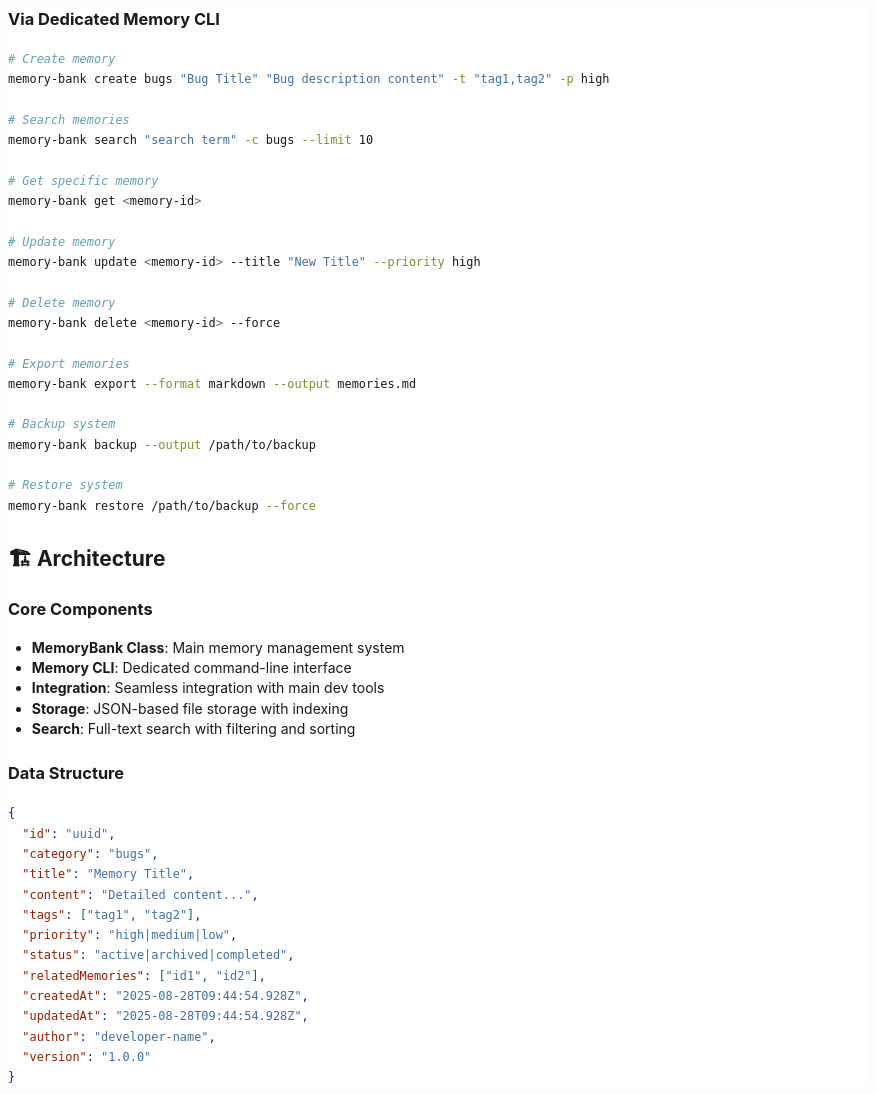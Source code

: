 ### Via Dedicated Memory CLI
```bash
# Create memory
memory-bank create bugs "Bug Title" "Bug description content" -t "tag1,tag2" -p high

# Search memories
memory-bank search "search term" -c bugs --limit 10

# Get specific memory
memory-bank get <memory-id>

# Update memory
memory-bank update <memory-id> --title "New Title" --priority high

# Delete memory
memory-bank delete <memory-id> --force

# Export memories
memory-bank export --format markdown --output memories.md

# Backup system
memory-bank backup --output /path/to/backup

# Restore system
memory-bank restore /path/to/backup --force
```

## 🏗️ Architecture

### Core Components
- **MemoryBank Class**: Main memory management system
- **Memory CLI**: Dedicated command-line interface
- **Integration**: Seamless integration with main dev tools
- **Storage**: JSON-based file storage with indexing
- **Search**: Full-text search with filtering and sorting

### Data Structure
```json
{
  "id": "uuid",
  "category": "bugs",
  "title": "Memory Title",
  "content": "Detailed content...",
  "tags": ["tag1", "tag2"],
  "priority": "high|medium|low",
  "status": "active|archived|completed",
  "relatedMemories": ["id1", "id2"],
  "createdAt": "2025-08-28T09:44:54.928Z",
  "updatedAt": "2025-08-28T09:44:54.928Z",
  "author": "developer-name",
  "version": "1.0.0"
}
```
